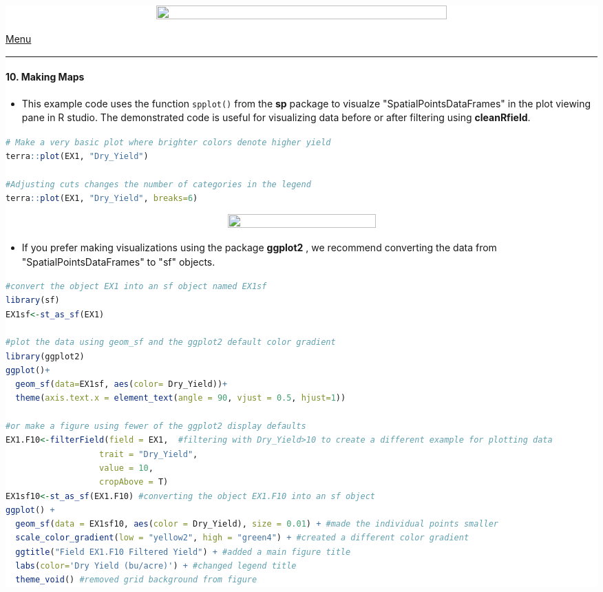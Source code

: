 <p align="center">
  <img src="https://raw.githubusercontent.com/filipematias23/images/master/readme/filter29.jpg" width="70%" height="70%">
</p>

[Menu](#menu)

<div id="P10" />

---------------------------------------------

#### 10. Making Maps

* This example code uses the function `spplot()` from the **sp** package to visualze "SpatialPointsDataFrames" in the plot viewing pane in R studio. The demonstrated code is useful for visualizing data before or after filtering using **cleanRfield**.

```r
# Make a very basic plot where brighter colors denote higher yield
terra::plot(EX1, "Dry_Yield")

#Adjusting cuts changes the number of categories in the legend
terra::plot(EX1, "Dry_Yield", breaks=6)  
```

<p align="center">
  <img src="https://raw.githubusercontent.com/filipematias23/images/master/readme/filter30.jpg" width="50%" height="50%">
</p>

* If you prefer making visualizations using the package **ggplot2** , we recommend converting the data from "SpatialPointsDataFrames" to "sf" objects. 

```r 
#convert the object EX1 into an sf object named EX1sf
library(sf)
EX1sf<-st_as_sf(EX1) 

#plot the data using geom_sf and the ggplot2 default color gradient
library(ggplot2)
ggplot()+
  geom_sf(data=EX1sf, aes(color= Dry_Yield))+ 
  theme(axis.text.x = element_text(angle = 90, vjust = 0.5, hjust=1))

#or make a figure using fewer of the ggplot2 display defaults
EX1.F10<-filterField(field = EX1,  #filtering with Dry_Yield>10 to create a different example for plotting data
                   trait = "Dry_Yield",
                   value = 10,
                   cropAbove = T) 
EX1sf10<-st_as_sf(EX1.F10) #converting the object EX1.F10 into an sf object
ggplot() + 
  geom_sf(data = EX1sf10, aes(color = Dry_Yield), size = 0.01) + #made the individual points smaller
  scale_color_gradient(low = "yellow2", high = "green4") + #created a different color gradient
  ggtitle("Field EX1.F10 Filtered Yield") + #added a main figure title
  labs(color='Dry Yield (bu/acre)') + #changed legend title
  theme_void() #removed grid background from figure

```
